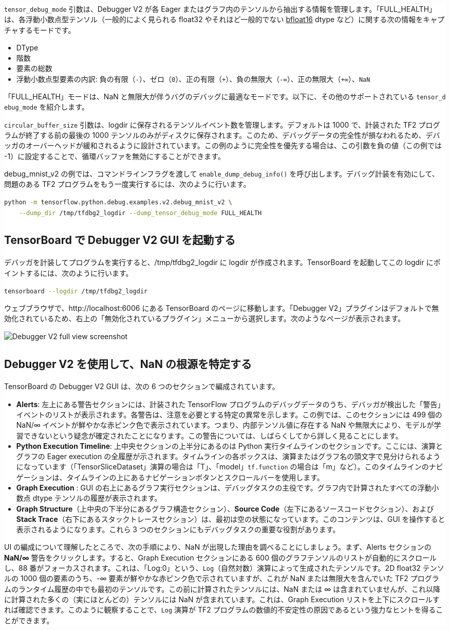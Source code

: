 `tensor_debug_mode` 引数は、Debugger V2 が各 Eager またはグラフ内のテンソルから抽出する情報を管理します。「FULL_HEALTH」は、各浮動小数点型テンソル（一般的によく見られる float32 やそれほど一般的でない [bfloat16](https://en.wikipedia.org/wiki/Bfloat16_floating-point_format) dtype など）に関する次の情報をキャプチャするモードです。

- DType
- 階数
- 要素の総数
- 浮動小数点型要素の内訳: 負の有限（`-`）、ゼロ（`0`）、正の有限（`+`）、負の無限大（`-∞`）、正の無限大（`+∞`）、`NaN`

「FULL_HEALTH」モードは、NaN と無限大が伴うバグのデバッグに最適なモードです。以下に、その他のサポートされている `tensor_debug_mode` を紹介します。

`circular_buffer_size` 引数は、logdir に保存されるテンソルイベント数を管理します。デフォルトは 1000 で、計装された TF2 プログラムが終了する前の最後の 1000 テンソルのみがディスクに保存されます。このため、デバッグデータの完全性が損なわれるため、デバッガのオーバーヘッドが緩和されるように設計されています。この例のように完全性を優先する場合は、この引数を負の値（この例では -1）に設定することで、循環バッファを無効にすることができます。

debug_mnist_v2 の例では、コマンドラインフラグを渡して `enable_dump_debug_info()` を呼び出します。デバッグ計装を有効にして、問題のある TF2 プログラムをもう一度実行するには、次のように行います。

```sh
python -m tensorflow.python.debug.examples.v2.debug_mnist_v2 \
    --dump_dir /tmp/tfdbg2_logdir --dump_tensor_debug_mode FULL_HEALTH
```

## TensorBoard で Debugger V2 GUI を起動する

デバッガを計装してプログラムを実行すると、/tmp/tfdbg2_logdir に logdir が作成されます。TensorBoard を起動してこの logdir にポイントするには、次のように行います。

```sh
tensorboard --logdir /tmp/tfdbg2_logdir
```

ウェブブラウザで、http://localhost:6006 にある TensorBoard のページに移動します。「Debugger V2」プラグインはデフォルトで無効化されているため、右上の「無効化されているプラグイン」メニューから選択します。次のようなページが表示されます。

![Debugger V2 full view screenshot](./images/debugger_v2_1_full_view.png)

## Debugger V2 を使用して、NaN の根源を特定する

TensorBoard の Debugger V2 GUI は、次の 6 つのセクションで編成されています。

- **Alerts**: 左上にある警告セクションには、計装された TensorFlow プログラムのデバッグデータのうち、デバッガが検出した「警告」イベントのリストが表示されます。各警告は、注意を必要とする特定の異常を示します。この例では、このセクションには 499 個の NaN/∞ イベントが鮮やかな赤ピンク色で表示されています。つまり、内部テンソル値に存在する NaN や無限大により、モデルが学習できないという疑念が確定されたことになります。この警告については、しばらくしてから詳しく見ることにします。
- **Python Execution Timeline**: 上中央セクションの上半分にあるのは Python 実行タイムラインのセクションです。ここには、演算とグラフの Eager execution の全履歴が示されます。タイムラインの各ボックスは、演算またはグラフ名の頭文字で見分けられるようになっています（「TensorSliceDataset」演算の場合は「T」、「model」`tf.function` の場合は「m」など）。このタイムラインのナビゲーションは、タイムラインの上にあるナビゲーションボタンとスクロールバーを使用します。
- **Graph Execution** : GUI の右上にあるグラフ実行セクションは、デバッグタスクの主役です。グラフ内で計算されたすべての浮動小数点 dtype テンソルの履歴が表示されます。
- **Graph Structure**（上中央の下半分にあるグラフ構造セクション）、**Source Code**（左下にあるソースコードセクション）、および **Stack Trace**（右下にあるスタックトレースセクション）は、最初は空の状態になっています。このコンテンツは、GUI を操作すると表示されるようになります。これら 3 つのセクションにもデバッグタスクの重要な役割があります。

UI の編成について理解したところで、次の手順により、NaN が出現した理由を調べることにしましょう。まず、Alerts セクションの **NaN/∞** 警告をクリックします。すると、Graph Execution セクションにある 600 個のグラフテンソルのリストが自動的にスクロールし、88 番がフォーカスされます。これは、「Log:0」という、`Log`（自然対数）演算によって生成されたテンソルです。2D float32 テンソルの 1000 個の要素のうち、-∞ 要素が鮮やかな赤ピンク色で示されていますが、これが NaN または無限大を含んでいた TF2 プログラムのランタイム履歴の中でも最初のテンソルです。この前に計算されたテンソルには、NaN または ∞ は含まれていませんが、これ以降に計算された多くの（実にほとんどの）テンソルには NaN が含まれています。これは、Graph Execution リストを上下にスクロールすれば確認できます。このように観察することで、`Log` 演算が TF2 プログラムの数値的不安定性の原因であるという強力なヒントを得ることができます。
